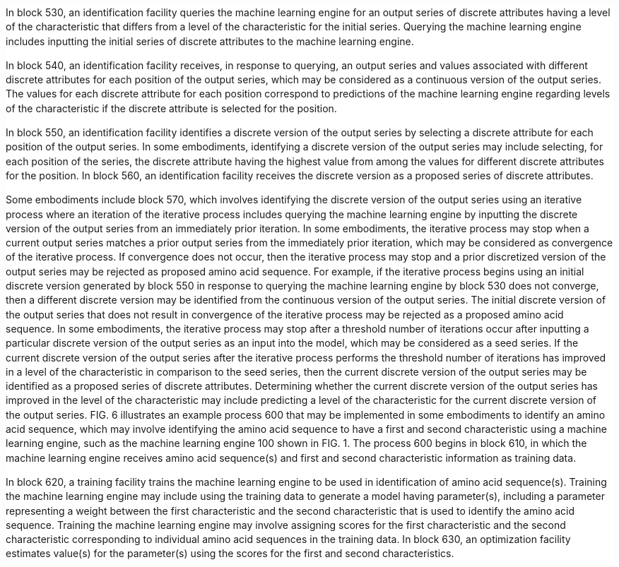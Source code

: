 In block 530, an identification facility queries the machine learning engine for an output series of discrete attributes having a level of the characteristic that differs from a level of the characteristic for the initial series. Querying the machine learning engine includes inputting the initial series of discrete attributes to the machine learning engine.

In block 540, an identification facility receives, in response to querying, an output series and values associated with different discrete attributes for each position of the output series, which may be considered as a continuous version of the output series. The values for each discrete attribute for each position correspond to predictions of the machine learning engine regarding levels of the characteristic if the discrete attribute is selected for the position.

In block 550, an identification facility identifies a discrete version of the output series by selecting a discrete attribute for each position of the output series. In some embodiments, identifying a discrete version of the output series may include selecting, for each position of the series, the discrete attribute having the highest value from among the values for different discrete attributes for the position. In block 560, an identification facility receives the discrete version as a proposed series of discrete attributes.

Some embodiments include block 570, which involves identifying the discrete version of the output series using an iterative process where an iteration of the iterative process includes querying the machine learning engine by inputting the discrete version of the output series from an immediately prior iteration. In some embodiments, the iterative process may stop when a current output series matches a prior output series from the immediately prior iteration, which may be considered as convergence of the iterative process. If convergence does not occur, then the iterative process may stop and a prior discretized version of the output series may be rejected as proposed amino acid sequence. For example, if the iterative process begins using an initial discrete version generated by block 550 in response to querying the machine learning engine by block 530 does not converge, then a different discrete version may be identified from the continuous version of the output series. The initial discrete version of the output series that does not result in convergence of the iterative process may be rejected as a proposed amino acid sequence. In some embodiments, the iterative process may stop after a threshold number of iterations occur after inputting a particular discrete version of the output series as an input into the model, which may be considered as a seed series. If the current discrete version of the output series after the iterative process performs the threshold number of iterations has improved in a level of the characteristic in comparison to the seed series, then the current discrete version of the output series may be identified as a proposed series of discrete attributes. Determining whether the current discrete version of the output series has improved in the level of the characteristic may include predicting a level of the characteristic for the current discrete version of the output series. FIG. 6 illustrates an example process 600 that may be implemented in some embodiments to identify an amino acid sequence, which may involve identifying the amino acid sequence to have a first and second characteristic using a machine learning engine, such as the machine learning engine 100 shown in FIG. 1. The process 600 begins in block 610, in which the machine learning engine receives amino acid sequence(s) and first and second characteristic information as training data.

In block 620, a training facility trains the machine learning engine to be used in identification of amino acid sequence(s). Training the machine learning engine may include using the training data to generate a model having parameter(s), including a parameter representing a weight between the first characteristic and the second characteristic that is used to identify the amino acid sequence. Training the machine learning engine may involve assigning scores for the first characteristic and the second characteristic corresponding to individual amino acid sequences in the training data. In block 630, an optimization facility estimates value(s) for the parameter(s) using the scores for the first and second characteristics.
